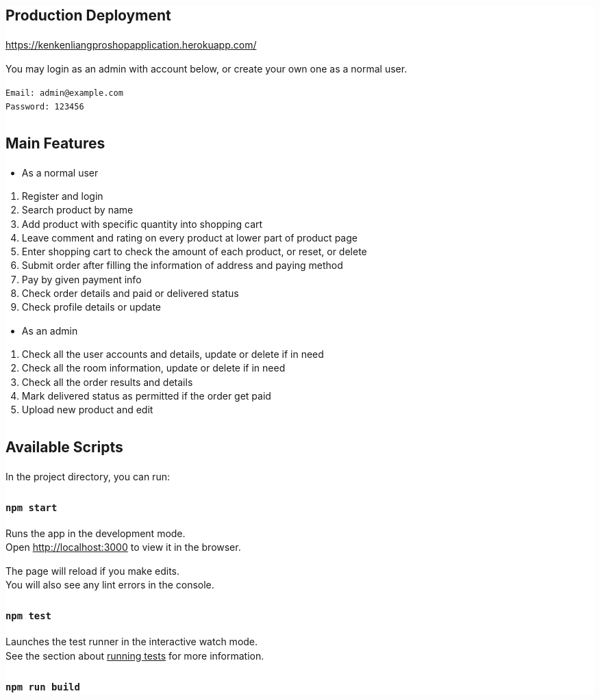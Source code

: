 
## Production Deployment

https://kenkenliangproshopapplication.herokuapp.com/

You may login as an admin with account below,
or create your own one as a normal user.

```bash
Email: admin@example.com
Password: 123456
```

## Main Features

- As a normal user
1. Register and login
2. Search product by name
3. Add product with specific quantity into shopping cart
4. Leave comment and rating on every product at lower part of product page
5. Enter shopping cart to check the amount of each product, or reset, or delete
6. Submit order after filling the information of address and paying method
7. Pay by given payment info
8. Check order details and paid or delivered status
9. Check profile details or update

- As an admin
1. Check all the user accounts and details, update or delete if in need
2. Check all the room information, update or delete if in need
3. Check all the order results and details
4. Mark delivered status as permitted if the order get paid
5. Upload new product and edit

## Available Scripts

In the project directory, you can run:

### `npm start`

Runs the app in the development mode.\
Open [http://localhost:3000](http://localhost:3000) to view it in the browser.

The page will reload if you make edits.\
You will also see any lint errors in the console.

### `npm test`

Launches the test runner in the interactive watch mode.\
See the section about [running tests](https://facebook.github.io/create-react-app/docs/running-tests) for more information.

### `npm run build`
